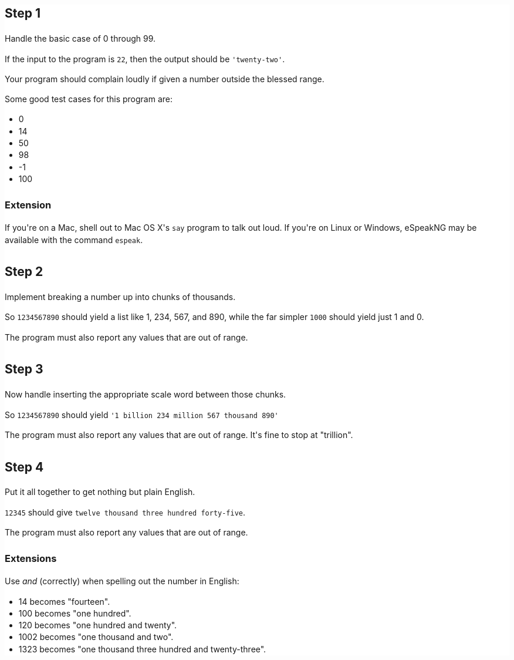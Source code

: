 ## Step 1

Handle the basic case of 0 through 99.

If the input to the program is `22`, then the output should be `'twenty-two'`.

Your program should complain loudly if given a number outside the blessed range.

Some good test cases for this program are:

- 0
- 14
- 50
- 98
- -1
- 100

### Extension

If you're on a Mac, shell out to Mac OS X's `say` program to talk out loud. If you're on Linux or Windows, eSpeakNG may be available with the command `espeak`.

## Step 2

Implement breaking a number up into chunks of thousands.

So `1234567890` should yield a list like 1, 234, 567, and 890, while the far simpler `1000` should yield just 1 and 0.

The program must also report any values that are out of range.

## Step 3

Now handle inserting the appropriate scale word between those chunks.

So `1234567890` should yield `'1 billion 234 million 567 thousand 890'`

The program must also report any values that are out of range. It's fine to stop at "trillion".

## Step 4

Put it all together to get nothing but plain English.

`12345` should give `twelve thousand three hundred forty-five`.

The program must also report any values that are out of range.

### Extensions

Use *and* (correctly) when spelling out the number in English:

- 14 becomes "fourteen".
- 100 becomes "one hundred".
- 120 becomes "one hundred and twenty".
- 1002 becomes "one thousand and two".
- 1323 becomes "one thousand three hundred and twenty-three".
